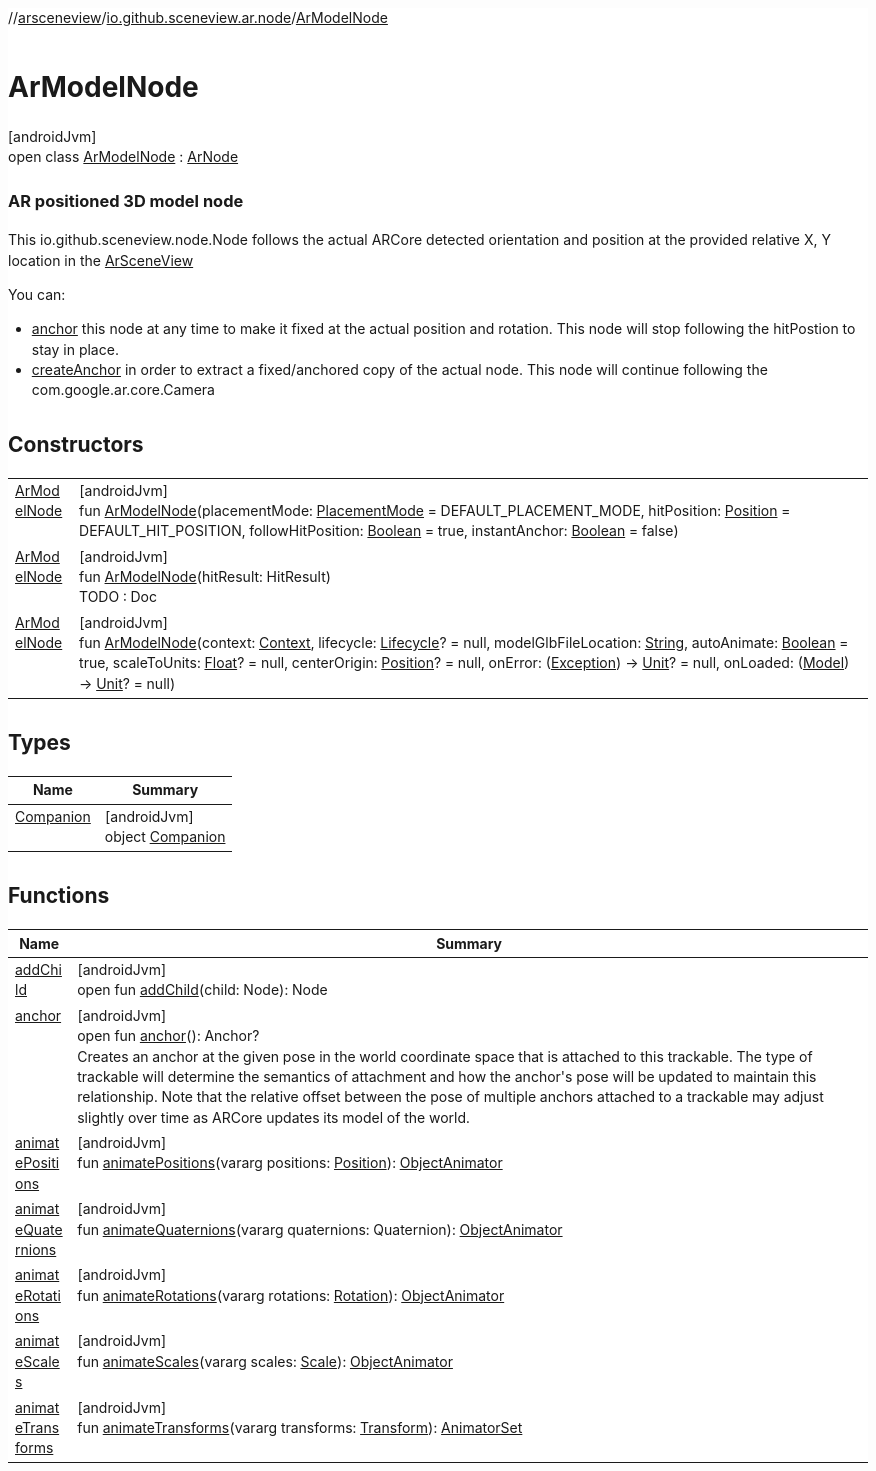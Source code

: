 //[arsceneview](../../../index.md)/[io.github.sceneview.ar.node](../index.md)/[ArModelNode](index.md)

# ArModelNode

[androidJvm]\
open class [ArModelNode](index.md) : [ArNode](../-ar-node/index.md)

###  AR positioned 3D model node

This io.github.sceneview.node.Node follows the actual ARCore detected orientation and position at the provided relative X, Y location in the [ArSceneView](../../io.github.sceneview.ar/-ar-scene-view/index.md)

You can:

- 
   [anchor](anchor.md) this node at any time to make it fixed at the actual position and rotation. This node will stop following the hitPostion to stay in place.
- 
   [createAnchor](create-anchor.md) in order to extract a fixed/anchored copy of the actual node. This node will continue following the com.google.ar.core.Camera

## Constructors

| | |
|---|---|
| [ArModelNode](-ar-model-node.md) | [androidJvm]<br>fun [ArModelNode](-ar-model-node.md)(placementMode: [PlacementMode](../-placement-mode/index.md) = DEFAULT_PLACEMENT_MODE, hitPosition: [Position](../../../../sceneview/io.github.sceneview.math/-position/index.md) = DEFAULT_HIT_POSITION, followHitPosition: [Boolean](https://kotlinlang.org/api/latest/jvm/stdlib/kotlin/-boolean/index.html) = true, instantAnchor: [Boolean](https://kotlinlang.org/api/latest/jvm/stdlib/kotlin/-boolean/index.html) = false) |
| [ArModelNode](-ar-model-node.md) | [androidJvm]<br>fun [ArModelNode](-ar-model-node.md)(hitResult: HitResult)<br>TODO : Doc |
| [ArModelNode](-ar-model-node.md) | [androidJvm]<br>fun [ArModelNode](-ar-model-node.md)(context: [Context](https://developer.android.com/reference/kotlin/android/content/Context.html), lifecycle: [Lifecycle](https://developer.android.com/reference/kotlin/androidx/lifecycle/Lifecycle.html)? = null, modelGlbFileLocation: [String](https://kotlinlang.org/api/latest/jvm/stdlib/kotlin/-string/index.html), autoAnimate: [Boolean](https://kotlinlang.org/api/latest/jvm/stdlib/kotlin/-boolean/index.html) = true, scaleToUnits: [Float](https://kotlinlang.org/api/latest/jvm/stdlib/kotlin/-float/index.html)? = null, centerOrigin: [Position](../../../../sceneview/io.github.sceneview.math/-position/index.md)? = null, onError: ([Exception](https://kotlinlang.org/api/latest/jvm/stdlib/kotlin/-exception/index.html)) -&gt; [Unit](https://kotlinlang.org/api/latest/jvm/stdlib/kotlin/-unit/index.html)? = null, onLoaded: ([Model](../../../../sceneview/io.github.sceneview.model/-model/index.md)) -&gt; [Unit](https://kotlinlang.org/api/latest/jvm/stdlib/kotlin/-unit/index.html)? = null) |

## Types

| Name | Summary |
|---|---|
| [Companion](-companion/index.md) | [androidJvm]<br>object [Companion](-companion/index.md) |

## Functions

| Name | Summary |
|---|---|
| [addChild](../../io.github.sceneview.ar.node.infos/-tap-ar-plane-info-node/index.md#237274120%2FFunctions%2F-58641720) | [androidJvm]<br>open fun [addChild](../../io.github.sceneview.ar.node.infos/-tap-ar-plane-info-node/index.md#237274120%2FFunctions%2F-58641720)(child: Node): Node |
| [anchor](anchor.md) | [androidJvm]<br>open fun [anchor](anchor.md)(): Anchor?<br>Creates an anchor at the given pose in the world coordinate space that is attached to this trackable. The type of trackable will determine the semantics of attachment and how the anchor's pose will be updated to maintain this relationship. Note that the relative offset between the pose of multiple anchors attached to a trackable may adjust slightly over time as ARCore updates its model of the world. |
| [animatePositions](../../io.github.sceneview.ar.node.infos/-tap-ar-plane-info-node/index.md#-1789698808%2FFunctions%2F-58641720) | [androidJvm]<br>fun [animatePositions](../../io.github.sceneview.ar.node.infos/-tap-ar-plane-info-node/index.md#-1789698808%2FFunctions%2F-58641720)(vararg positions: [Position](../../../../sceneview/io.github.sceneview.math/-position/index.md)): [ObjectAnimator](https://developer.android.com/reference/kotlin/android/animation/ObjectAnimator.html) |
| [animateQuaternions](../../io.github.sceneview.ar.node.infos/-tap-ar-plane-info-node/index.md#-764921468%2FFunctions%2F-58641720) | [androidJvm]<br>fun [animateQuaternions](../../io.github.sceneview.ar.node.infos/-tap-ar-plane-info-node/index.md#-764921468%2FFunctions%2F-58641720)(vararg quaternions: Quaternion): [ObjectAnimator](https://developer.android.com/reference/kotlin/android/animation/ObjectAnimator.html) |
| [animateRotations](../../io.github.sceneview.ar.node.infos/-tap-ar-plane-info-node/index.md#1674020445%2FFunctions%2F-58641720) | [androidJvm]<br>fun [animateRotations](../../io.github.sceneview.ar.node.infos/-tap-ar-plane-info-node/index.md#1674020445%2FFunctions%2F-58641720)(vararg rotations: [Rotation](../../../../sceneview/io.github.sceneview.math/-rotation/index.md)): [ObjectAnimator](https://developer.android.com/reference/kotlin/android/animation/ObjectAnimator.html) |
| [animateScales](../../io.github.sceneview.ar.node.infos/-tap-ar-plane-info-node/index.md#803382343%2FFunctions%2F-58641720) | [androidJvm]<br>fun [animateScales](../../io.github.sceneview.ar.node.infos/-tap-ar-plane-info-node/index.md#803382343%2FFunctions%2F-58641720)(vararg scales: [Scale](../../../../sceneview/io.github.sceneview.math/-scale/index.md)): [ObjectAnimator](https://developer.android.com/reference/kotlin/android/animation/ObjectAnimator.html) |
| [animateTransforms](../../io.github.sceneview.ar.node.infos/-tap-ar-plane-info-node/index.md#885353190%2FFunctions%2F-58641720) | [androidJvm]<br>fun [animateTransforms](../../io.github.sceneview.ar.node.infos/-tap-ar-plane-info-node/index.md#885353190%2FFunctions%2F-58641720)(vararg transforms: [Transform](../../../../sceneview/io.github.sceneview.math/-transform/index.md)): [AnimatorSet](https://developer.android.com/reference/kotlin/android/animation/AnimatorSet.html) |